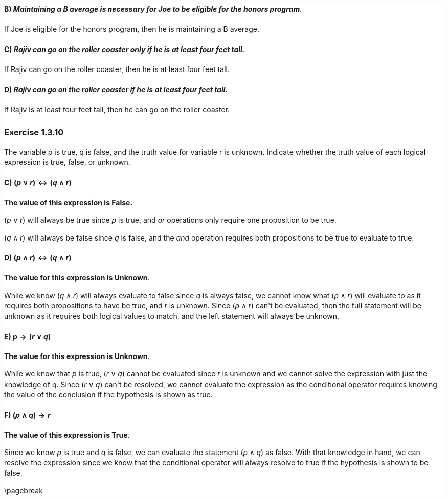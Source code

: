 #### B) _Maintaining a B average is necessary for Joe to be eligible for the honors program._

If Joe is eligible for the honors program, then he is maintaining a B average.

#### C) _Rajiv can go on the roller coaster only if he is at least four feet tall._

If Rajiv can go on the roller coaster, then he is at least four feet tall.

#### D) _Rajiv can go on the roller coaster if he is at least four feet tall_.

If Rajiv is at least four feet tall, then he can go on the roller coaster.

### Exercise 1.3.10
The variable p is true, q is false, and the truth value for variable r is unknown. Indicate whether the truth value of each logical expression is true, false, or unknown.

#### C) $(p \lor r) \leftrightarrow (q \land r)$

__The value of this expression is False.__

$(p \lor r)$ will always be true since $p$ is true, and $or$ operations only require one proposition to be true. 

$(q \land r)$ will always be false since $q$ is false, and the $and$ operation requires both propositions to be true to evaluate to true.

#### D) $(p \land r) \leftrightarrow (q \land r)$
__The value for this expression is Unknown__.

While we know $(q \land r)$ will always evaluate to false since $q$ is always false, we cannot know what $(p \land r)$ will evaluate to as it requires both propositions to have be true, and $r$ is unknown. Since $(p \land r)$ can't be evaluated, then the full statement will be unknown as it requires both logical values to match, and the left statement will always be unknown.

#### E) $p \rightarrow (r \lor q)$
__The value for this expression is Unknown__.

While we know that $p$ is true, $(r \lor q)$ cannot be evaluated since $r$ is unknown and we cannot solve the expression with just the knowledge of $q$. Since $(r \lor q)$ can't be resolved, we cannot evaluate the expression as the conditional operator requires knowing the value of the conclusion if the hypothesis is shown as true.

#### F) $(p \land q) \rightarrow r$
__The value of this expression is True__.

Since we know $p$ is true and $q$ is false, we can evaluate the statement $(p \land q)$ as false. With that knowledge in hand, we can resolve the expression since we know that the conditional operator will always resolve to true if the hypothesis is shown to be false.


<div style="page-break-after: aLways;"></div>
\pagebreak
